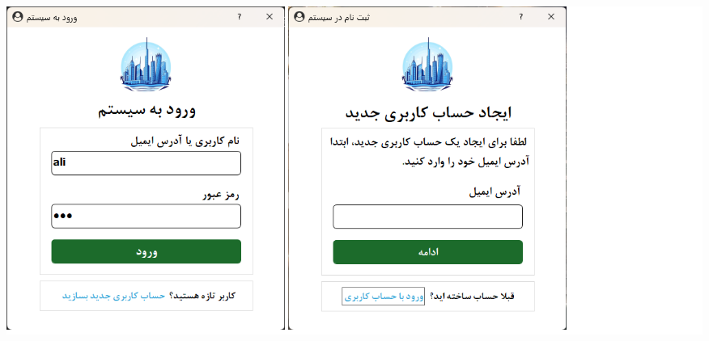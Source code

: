   <img src="ScreenShots/7. Project 2 Signin.png" width="40%">
  
  <img src="ScreenShots/8. Project 2 Signup.png" width="40%">
  